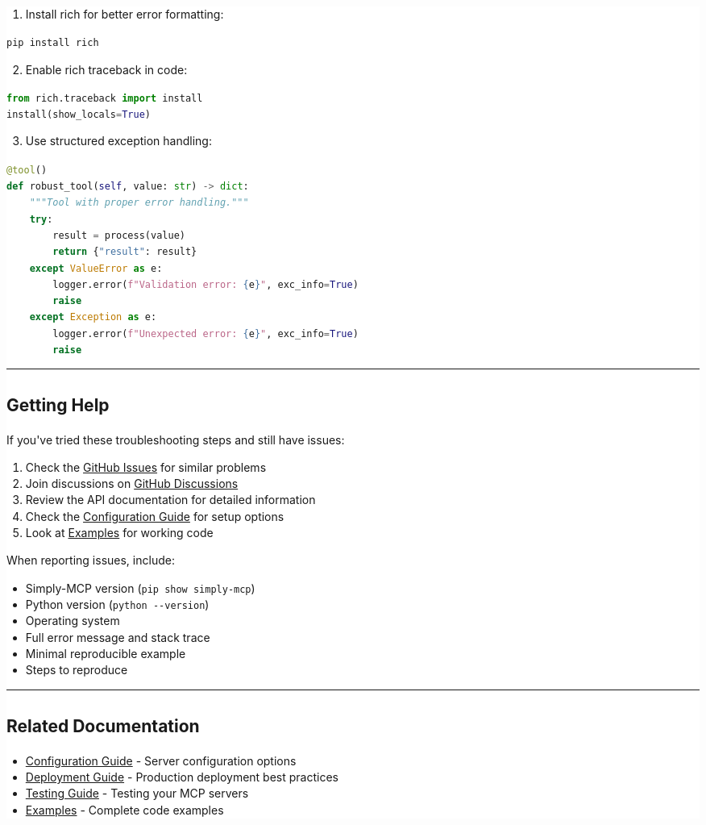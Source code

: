 1. Install rich for better error formatting:

```bash
pip install rich
```

2. Enable rich traceback in code:

```python
from rich.traceback import install
install(show_locals=True)
```

3. Use structured exception handling:

```python
@tool()
def robust_tool(self, value: str) -> dict:
    """Tool with proper error handling."""
    try:
        result = process(value)
        return {"result": result}
    except ValueError as e:
        logger.error(f"Validation error: {e}", exc_info=True)
        raise
    except Exception as e:
        logger.error(f"Unexpected error: {e}", exc_info=True)
        raise
```

---

## Getting Help

If you've tried these troubleshooting steps and still have issues:

1. Check the [GitHub Issues](https://github.com/Clockwork-Innovations/simply-mcp-py/issues) for similar problems
2. Join discussions on [GitHub Discussions](https://github.com/Clockwork-Innovations/simply-mcp-py/discussions)
3. Review the API documentation for detailed information
4. Check the [Configuration Guide](configuration.md) for setup options
5. Look at [Examples](../examples/index.md) for working code

When reporting issues, include:
- Simply-MCP version (`pip show simply-mcp`)
- Python version (`python --version`)
- Operating system
- Full error message and stack trace
- Minimal reproducible example
- Steps to reproduce

---

## Related Documentation

- [Configuration Guide](configuration.md) - Server configuration options
- [Deployment Guide](deployment.md) - Production deployment best practices
- [Testing Guide](testing.md) - Testing your MCP servers
- [Examples](../examples/index.md) - Complete code examples
